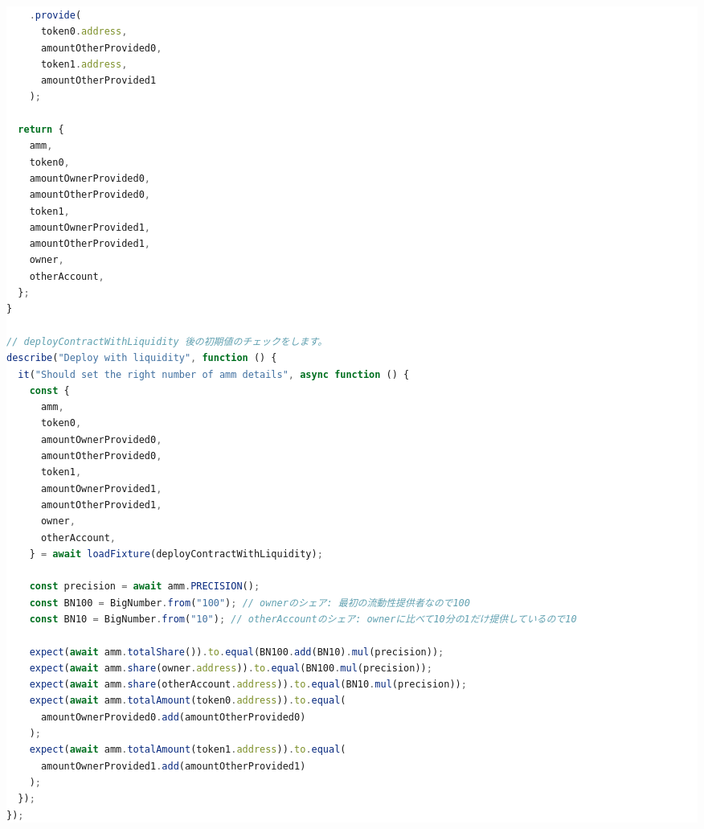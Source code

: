 ```ts
    .provide(
      token0.address,
      amountOtherProvided0,
      token1.address,
      amountOtherProvided1
    );

  return {
    amm,
    token0,
    amountOwnerProvided0,
    amountOtherProvided0,
    token1,
    amountOwnerProvided1,
    amountOtherProvided1,
    owner,
    otherAccount,
  };
}

// deployContractWithLiquidity 後の初期値のチェックをします。
describe("Deploy with liquidity", function () {
  it("Should set the right number of amm details", async function () {
    const {
      amm,
      token0,
      amountOwnerProvided0,
      amountOtherProvided0,
      token1,
      amountOwnerProvided1,
      amountOtherProvided1,
      owner,
      otherAccount,
    } = await loadFixture(deployContractWithLiquidity);

    const precision = await amm.PRECISION();
    const BN100 = BigNumber.from("100"); // ownerのシェア: 最初の流動性提供者なので100
    const BN10 = BigNumber.from("10"); // otherAccountのシェア: ownerに比べて10分の1だけ提供しているので10

    expect(await amm.totalShare()).to.equal(BN100.add(BN10).mul(precision));
    expect(await amm.share(owner.address)).to.equal(BN100.mul(precision));
    expect(await amm.share(otherAccount.address)).to.equal(BN10.mul(precision));
    expect(await amm.totalAmount(token0.address)).to.equal(
      amountOwnerProvided0.add(amountOtherProvided0)
    );
    expect(await amm.totalAmount(token1.address)).to.equal(
      amountOwnerProvided1.add(amountOtherProvided1)
    );
  });
});
```
